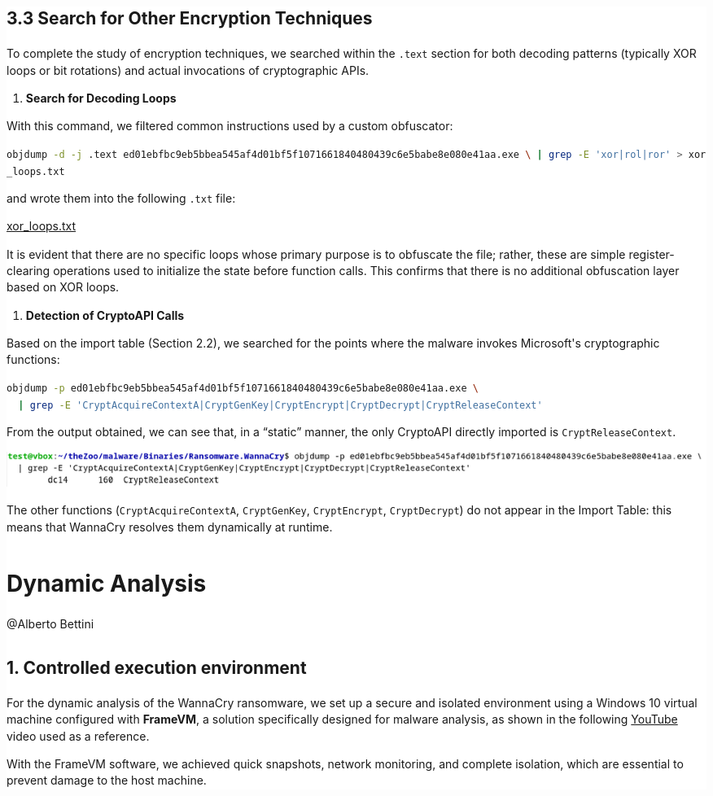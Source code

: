 ## 3.3 Search for Other Encryption Techniques

To complete the study of encryption techniques, we searched within the `.text` section for both decoding patterns (typically XOR loops or bit rotations) and actual invocations of cryptographic APIs.

1. **Search for Decoding Loops**

With this command, we filtered common instructions used by a custom obfuscator:

```bash
objdump -d -j .text ed01ebfbc9eb5bbea545af4d01bf5f1071661840480439c6e5babe8e080e41aa.exe \ | grep -E 'xor|rol|ror' > xor_loops.txt
```

and wrote them into the following `.txt` file:

[xor_loops.txt](data/xor_loops.txt)

It is evident that there are no specific loops whose primary purpose is to obfuscate the file; rather, these are simple register-clearing operations used to initialize the state before function calls. This confirms that there is no additional obfuscation layer based on XOR loops.

1. **Detection of CryptoAPI Calls**

Based on the import table (Section 2.2), we searched for the points where the malware invokes Microsoft's cryptographic functions:

```bash
objdump -p ed01ebfbc9eb5bbea545af4d01bf5f1071661840480439c6e5babe8e080e41aa.exe \
  | grep -E 'CryptAcquireContextA|CryptGenKey|CryptEncrypt|CryptDecrypt|CryptReleaseContext'
```

From the output obtained, we can see that, in a “static” manner, the only CryptoAPI directly imported is `CryptReleaseContext`.

![image.png](data/image%206.png)

The other functions (`CryptAcquireContextA`, `CryptGenKey`, `CryptEncrypt`, `CryptDecrypt`) do not appear in the Import Table: this means that WannaCry resolves them dynamically at runtime.

# Dynamic Analysis

@Alberto Bettini

## **1. Controlled execution environment**

For the dynamic analysis of the WannaCry ransomware, we set up a secure and isolated environment using a Windows 10 virtual machine configured with **FrameVM**, a solution specifically designed for malware analysis, as shown in the following [YouTube](https://www.youtube.com/watch?v=1Kb6tee2eJI) video used as a reference.

With the FrameVM software, we achieved quick snapshots, network monitoring, and complete isolation, which are essential to prevent damage to the host machine.
